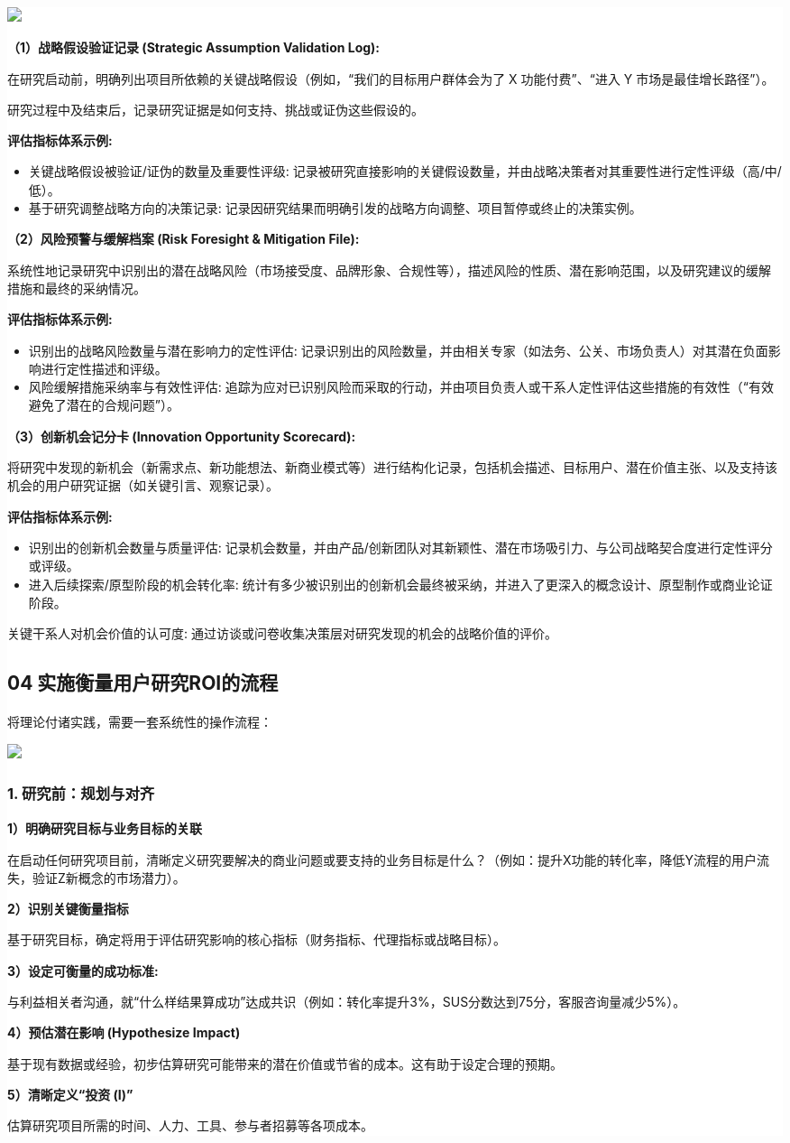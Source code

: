 ![](https://image.woshipm.com/2025/04/25/bd133a9c-21b8-11f0-b1a0-00163e09d72f.png)

**（1）战略假设验证记录 (Strategic Assumption Validation Log):**

在研究启动前，明确列出项目所依赖的关键战略假设（例如，“我们的目标用户群体会为了 X 功能付费”、“进入 Y 市场是最佳增长路径”）。

研究过程中及结束后，记录研究证据是如何支持、挑战或证伪这些假设的。

**评估指标体系示例:**

*   关键战略假设被验证/证伪的数量及重要性评级: 记录被研究直接影响的关键假设数量，并由战略决策者对其重要性进行定性评级（高/中/低）。
*   基于研究调整战略方向的决策记录: 记录因研究结果而明确引发的战略方向调整、项目暂停或终止的决策实例。

**（2）风险预警与缓解档案 (Risk Foresight & Mitigation File):**

系统性地记录研究中识别出的潜在战略风险（市场接受度、品牌形象、合规性等），描述风险的性质、潜在影响范围，以及研究建议的缓解措施和最终的采纳情况。

**评估指标体系示例:**

*   识别出的战略风险数量与潜在影响力的定性评估: 记录识别出的风险数量，并由相关专家（如法务、公关、市场负责人）对其潜在负面影响进行定性描述和评级。
*   风险缓解措施采纳率与有效性评估: 追踪为应对已识别风险而采取的行动，并由项目负责人或干系人定性评估这些措施的有效性（“有效避免了潜在的合规问题”）。

**（3）创新机会记分卡 (Innovation Opportunity Scorecard):**

将研究中发现的新机会（新需求点、新功能想法、新商业模式等）进行结构化记录，包括机会描述、目标用户、潜在价值主张、以及支持该机会的用户研究证据（如关键引言、观察记录）。

**评估指标体系示例:**

*   识别出的创新机会数量与质量评估: 记录机会数量，并由产品/创新团队对其新颖性、潜在市场吸引力、与公司战略契合度进行定性评分或评级。
*   进入后续探索/原型阶段的机会转化率: 统计有多少被识别出的创新机会最终被采纳，并进入了更深入的概念设计、原型制作或商业论证阶段。

关键干系人对机会价值的认可度: 通过访谈或问卷收集决策层对研究发现的机会的战略价值的评价。

## 04 实施衡量用户研究ROI的流程

将理论付诸实践，需要一套系统性的操作流程：

![](https://image.woshipm.com/2025/04/25/be2853cc-21b8-11f0-b1a0-00163e09d72f.png)

### 1\. 研究前：规划与对齐

**1）明确研究目标与业务目标的关联**

在启动任何研究项目前，清晰定义研究要解决的商业问题或要支持的业务目标是什么？（例如：提升X功能的转化率，降低Y流程的用户流失，验证Z新概念的市场潜力）。

**2）识别关键衡量指标**

基于研究目标，确定将用于评估研究影响的核心指标（财务指标、代理指标或战略目标）。

**3）设定可衡量的成功标准:**

与利益相关者沟通，就“什么样结果算成功”达成共识（例如：转化率提升3%，SUS分数达到75分，客服咨询量减少5%）。

**4）预估潜在影响 (Hypothesize Impact)**

基于现有数据或经验，初步估算研究可能带来的潜在价值或节省的成本。这有助于设定合理的预期。

**5）清晰定义“投资 (I)”**

估算研究项目所需的时间、人力、工具、参与者招募等各项成本。

